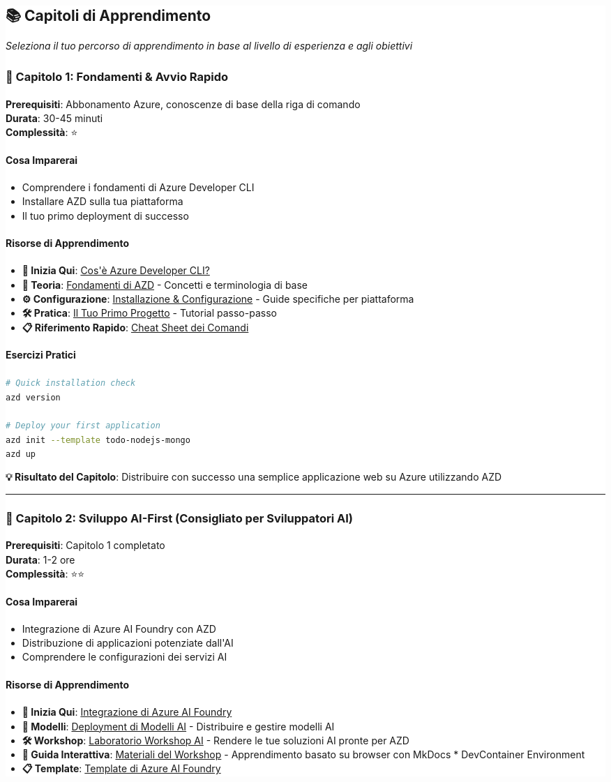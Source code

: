 ## 📚 Capitoli di Apprendimento

*Seleziona il tuo percorso di apprendimento in base al livello di esperienza e agli obiettivi*

### 🚀 Capitolo 1: Fondamenti & Avvio Rapido
**Prerequisiti**: Abbonamento Azure, conoscenze di base della riga di comando  
**Durata**: 30-45 minuti  
**Complessità**: ⭐

#### Cosa Imparerai
- Comprendere i fondamenti di Azure Developer CLI
- Installare AZD sulla tua piattaforma
- Il tuo primo deployment di successo

#### Risorse di Apprendimento
- **🎯 Inizia Qui**: [Cos'è Azure Developer CLI?](../..)
- **📖 Teoria**: [Fondamenti di AZD](docs/getting-started/azd-basics.md) - Concetti e terminologia di base
- **⚙️ Configurazione**: [Installazione & Configurazione](docs/getting-started/installation.md) - Guide specifiche per piattaforma
- **🛠️ Pratica**: [Il Tuo Primo Progetto](docs/getting-started/first-project.md) - Tutorial passo-passo
- **📋 Riferimento Rapido**: [Cheat Sheet dei Comandi](resources/cheat-sheet.md)

#### Esercizi Pratici
```bash
# Quick installation check
azd version

# Deploy your first application
azd init --template todo-nodejs-mongo
azd up
```

**💡 Risultato del Capitolo**: Distribuire con successo una semplice applicazione web su Azure utilizzando AZD

---

### 🤖 Capitolo 2: Sviluppo AI-First (Consigliato per Sviluppatori AI)
**Prerequisiti**: Capitolo 1 completato  
**Durata**: 1-2 ore  
**Complessità**: ⭐⭐

#### Cosa Imparerai
- Integrazione di Azure AI Foundry con AZD
- Distribuzione di applicazioni potenziate dall'AI
- Comprendere le configurazioni dei servizi AI

#### Risorse di Apprendimento
- **🎯 Inizia Qui**: [Integrazione di Azure AI Foundry](docs/ai-foundry/azure-ai-foundry-integration.md)
- **📖 Modelli**: [Deployment di Modelli AI](docs/ai-foundry/ai-model-deployment.md) - Distribuire e gestire modelli AI
- **🛠️ Workshop**: [Laboratorio Workshop AI](docs/ai-foundry/ai-workshop-lab.md) - Rendere le tue soluzioni AI pronte per AZD
- **🎥 Guida Interattiva**: [Materiali del Workshop](workshop/README.md) - Apprendimento basato su browser con MkDocs * DevContainer Environment
- **📋 Template**: [Template di Azure AI Foundry](../..)
